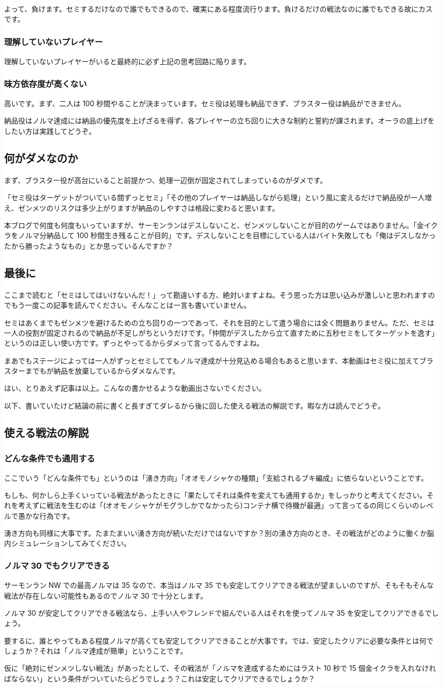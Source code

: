 よって、負けます。セミするだけなので誰でもできるので、確実にある程度流行ります。負けるだけの戦法なのに誰でもできる故にカスです。

### 理解していないプレイヤー

理解していないプレイヤーがいると最終的に必ず上記の思考回路に陥ります。

### 味方依存度が高くない

高いです。まず、二人は 100 秒間やることが決まっています。セミ役は処理も納品できず、ブラスター役は納品ができません。

納品役はノルマ達成には納品の優先度を上げざるを得ず、各プレイヤーの立ち回りに大きな制約と誓約が課されます。オーラの底上げをしたい方は実践してどうぞ。

## 何がダメなのか

まず、ブラスター役が高台にいること前提かつ、処理一辺倒が固定されてしまっているのがダメです。

「セミ役はターゲットがついている間ずっとセミ」「その他のプレイヤーは納品しながら処理」という風に変えるだけで納品役が一人増え、ゼンメツのリスクは多少上がりますが納品のしやすさは格段に変わると思います。

本ブログで何度も何度もいっていますが、サーモンランはデスしないこと、ゼンメツしないことが目的のゲームではありません。「金イクラをノルマ分納品して 100 秒間生き残ることが目的」です。デスしないことを目標にしている人はバイト失敗しても「俺はデスしなかったから勝ったようなもの」とか思っているんですか？

## 最後に

ここまで読むと「セミはしてはいけないんだ！」って勘違いする方、絶対いますよね。そう思った方は思い込みが激しいと思われますのでもう一度この記事を読んでください。そんなことは一言も書いていません。

セミはあくまでもゼンメツを避けるための立ち回りの一つであって、それを目的として遣う場合には全く問題ありません。ただ、セミは一人の役割が固定されるので納品が不足しがちというだけです。「仲間がデスしたから立て直すために五秒セミをしてターゲットを逸す」というのは正しい使い方です。ずっとやってるからダメって言ってるんですよね。

まあでもステージによっては一人がずっとセミしててもノルマ達成が十分見込める場合もあると思います、本動画はセミ役に加えてブラスターまでもが納品を放棄しているからダメなんです。

はい、とりあえず記事は以上。こんなの書かせるような動画出さないでください。

以下、書いていたけど結論の前に書くと長すぎてダレるから後に回した使える戦法の解説です。暇な方は読んでどうぞ。

## 使える戦法の解説

### どんな条件でも通用する

ここでいう「どんな条件でも」というのは「湧き方向」「オオモノシャケの種類」「支給されるブキ編成」に依らないということです。

もしも、何かしら上手くいっている戦法があったときに「果たしてそれは条件を変えても通用するか」をしっかりと考えてください。それを考えずに戦法を生むのは「(オオモノシャケがモグラしかでなかったら)コンテナ横で待機が最適」って言ってるの同じくらいのレベルで愚かな行為です。

湧き方向も同様に大事です。たまたまいい湧き方向が続いただけではないですか？別の湧き方向のとき、その戦法がどのように働くか脳内シミュレーションしてみてください。

### ノルマ 30 でもクリアできる

サーモンラン NW での最高ノルマは 35 なので、本当はノルマ 35 でも安定してクリアできる戦法が望ましいのですが、そもそもそんな戦法が存在しない可能性もあるのでノルマ 30 で十分とします。

ノルマ 30 が安定してクリアできる戦法なら、上手い人やフレンドで組んでいる人はそれを使ってノルマ 35 を安定してクリアできるでしょう。

要するに、誰とやってもある程度ノルマが高くても安定してクリアできることが大事です。では、安定したクリアに必要な条件とは何でしょうか？それは「ノルマ達成が簡単」ということです。

仮に「絶対にゼンメツしない戦法」があったとして、その戦法が「ノルマを達成するためにはラスト 10 秒で 15 個金イクラを入れなければならない」という条件がついていたらどうでしょう？これは安定してクリアできるでしょうか？
